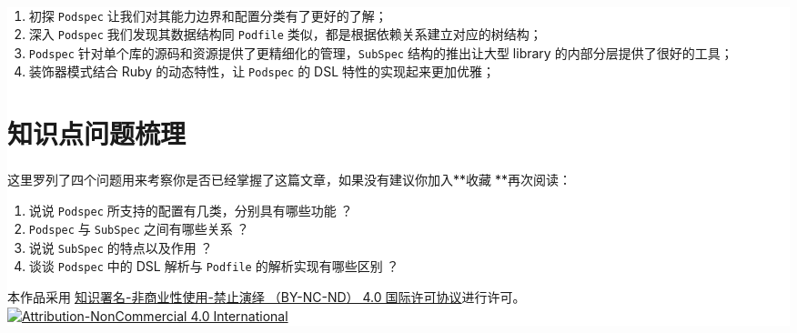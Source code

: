 1. 初探 `Podspec` 让我们对其能力边界和配置分类有了更好的了解；
2. 深入 `Podspec` 我们发现其数据结构同 `Podfile` 类似，都是根据依赖关系建立对应的树结构；
3. `Podspec` 针对单个库的源码和资源提供了更精细化的管理，`SubSpec` 结构的推出让大型 library 的内部分层提供了很好的工具；
4. 装饰器模式结合 Ruby 的动态特性，让 `Podspec` 的 DSL 特性的实现起来更加优雅；

# 知识点问题梳理

这里罗列了四个问题用来考察你是否已经掌握了这篇文章，如果没有建议你加入**收藏 **再次阅读：

1. 说说 `Podspec` 所支持的配置有几类，分别具有哪些功能 ？
2. `Podspec` 与 `SubSpec` 之间有哪些关系 ？
3. 说说 `SubSpec` 的特点以及作用 ？
4. 谈谈 `Podspec` 中的 DSL 解析与 `Podfile` 的解析实现有哪些区别 ？

本作品采用 [知识署名-非商业性使用-禁止演绎 （BY-NC-ND） 4.0 国际许可协议](https://creativecommons.org/licenses/by-nc-nd/4.0/legalcode.zh-Hans)进行许可。[![Attribution-NonCommercial 4.0 International](https://i.creativecommons.org/l/by-nc/4.0/88x31.png)](https://creativecommons.org/licenses/by-nc/4.0/)